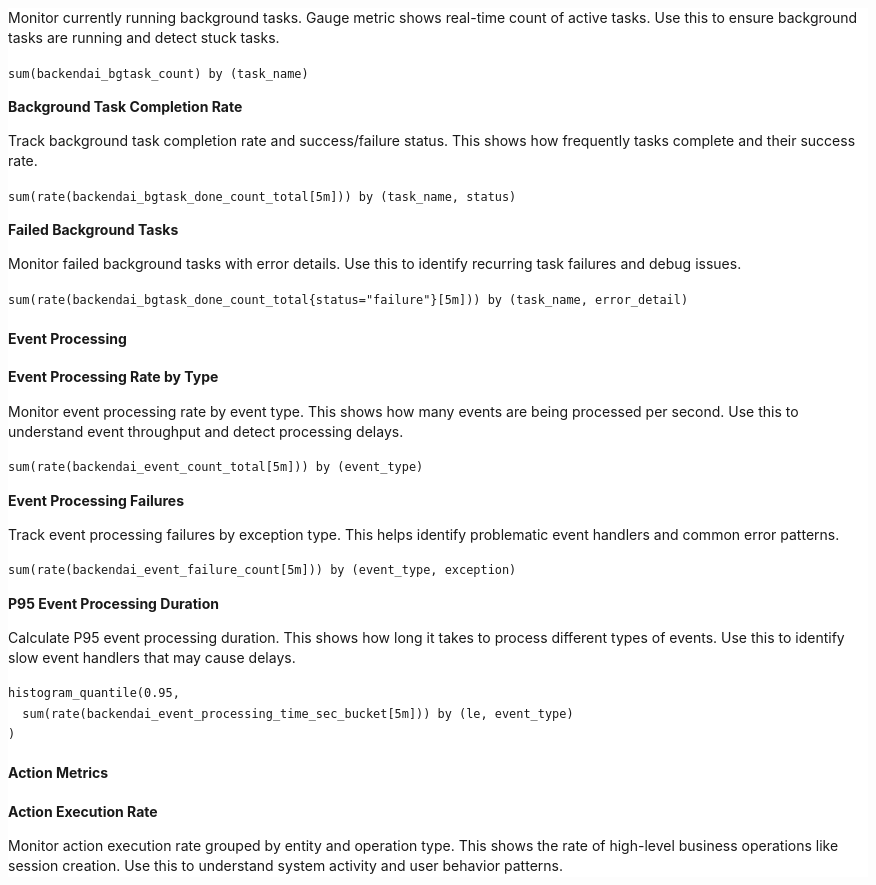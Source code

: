 Monitor currently running background tasks. Gauge metric shows real-time count of active tasks. Use this to ensure background tasks are running and detect stuck tasks.

```promql
sum(backendai_bgtask_count) by (task_name)
```

**Background Task Completion Rate**

Track background task completion rate and success/failure status. This shows how frequently tasks complete and their success rate.

```promql
sum(rate(backendai_bgtask_done_count_total[5m])) by (task_name, status)
```

**Failed Background Tasks**

Monitor failed background tasks with error details. Use this to identify recurring task failures and debug issues.

```promql
sum(rate(backendai_bgtask_done_count_total{status="failure"}[5m])) by (task_name, error_detail)
```

#### Event Processing

**Event Processing Rate by Type**

Monitor event processing rate by event type. This shows how many events are being processed per second. Use this to understand event throughput and detect processing delays.

```promql
sum(rate(backendai_event_count_total[5m])) by (event_type)
```

**Event Processing Failures**

Track event processing failures by exception type. This helps identify problematic event handlers and common error patterns.

```promql
sum(rate(backendai_event_failure_count[5m])) by (event_type, exception)
```

**P95 Event Processing Duration**

Calculate P95 event processing duration. This shows how long it takes to process different types of events. Use this to identify slow event handlers that may cause delays.

```promql
histogram_quantile(0.95,
  sum(rate(backendai_event_processing_time_sec_bucket[5m])) by (le, event_type)
)
```

#### Action Metrics

**Action Execution Rate**

Monitor action execution rate grouped by entity and operation type. This shows the rate of high-level business operations like session creation. Use this to understand system activity and user behavior patterns.
